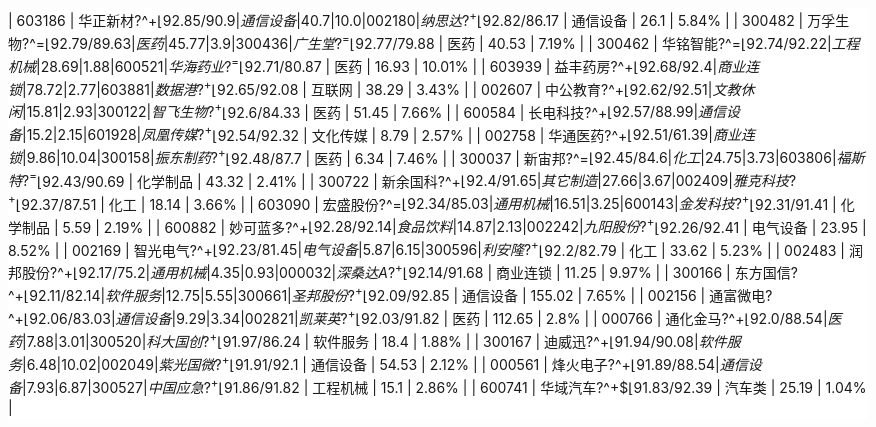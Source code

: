 | 603186 | 华正新材?^+$⌊92.85/90.9  |   通信设备   |    40.7   | 10.0%  |
| 002180 |  纳思达?^+$⌊92.82/86.17  |   通信设备   |    26.1   | 5.84%  |
| 300482 | 万孚生物?^=$⌊92.79/89.63 |     医药     |   45.77   |  3.9%  |
| 300436 |  广生堂?^=$⌊92.77/79.88  |     医药     |   40.53   | 7.19%  |
| 300462 | 华铭智能?^=$⌊92.74/92.22 |   工程机械   |   28.69   | 1.88%  |
| 600521 | 华海药业?^=$⌊92.71/80.87 |     医药     |   16.93   | 10.01% |
| 603939 | 益丰药房?^+$⌊92.68/92.4  |   商业连锁   |   78.72   | 2.77%  |
| 603881 |  数据港?^+$⌊92.65/92.08  |    互联网    |   38.29   | 3.43%  |
| 002607 | 中公教育?^+$⌊92.62/92.51 |   文教休闲   |   15.81   | 2.93%  |
| 300122 | 智飞生物?^+$⌊92.6/84.33  |     医药     |   51.45   | 7.66%  |
| 600584 | 长电科技?^+$⌊92.57/88.99 |   通信设备   |    15.2   | 2.15%  |
| 601928 | 凤凰传媒?^+$⌊92.54/92.32 |   文化传媒   |    8.79   | 2.57%  |
| 002758 | 华通医药?^+$⌊92.51/61.39 |   商业连锁   |    9.86   | 10.04% |
| 300158 | 振东制药?^+$⌊92.48/87.7  |     医药     |    6.34   | 7.46%  |
| 300037 |  新宙邦?^=$⌊92.45/84.6   |     化工     |   24.75   | 3.73%  |
| 603806 |  福斯特?^=$⌊92.43/90.69  |   化学制品   |   43.32   | 2.41%  |
| 300722 | 新余国科?^+$⌊92.4/91.65  |   其它制造   |   27.66   | 3.67%  |
| 002409 | 雅克科技?^+$⌊92.37/87.51 |     化工     |   18.14   | 3.66%  |
| 603090 | 宏盛股份?^=$⌊92.34/85.03 |   通用机械   |   16.51   | 3.25%  |
| 600143 | 金发科技?^+$⌊92.31/91.41 |   化学制品   |    5.59   | 2.19%  |
| 600882 | 妙可蓝多?^+$⌊92.28/92.14 |   食品饮料   |   14.87   | 2.13%  |
| 002242 | 九阳股份?^+$⌊92.26/92.41 |   电气设备   |   23.95   | 8.52%  |
| 002169 | 智光电气?^+$⌊92.23/81.45 |   电气设备   |    5.87   | 6.15%  |
| 300596 |  利安隆?^+$⌊92.2/82.79   |     化工     |   33.62   | 5.23%  |
| 002483 | 润邦股份?^+$⌊92.17/75.2  |   通用机械   |    4.35   | 0.93%  |
| 000032 | 深桑达A?^+$⌊92.14/91.68  |   商业连锁   |   11.25   | 9.97%  |
| 300166 | 东方国信?^+$⌊92.11/82.14 |   软件服务   |   12.75   | 5.55%  |
| 300661 | 圣邦股份?^+$⌊92.09/92.85 |   通信设备   |   155.02  | 7.65%  |
| 002156 | 通富微电?^+$⌊92.06/83.03 |   通信设备   |    9.29   | 3.34%  |
| 002821 |  凯莱英?^+$⌊92.03/91.82  |     医药     |   112.65  |  2.8%  |
| 000766 | 通化金马?^+$⌊92.0/88.54  |     医药     |    7.88   | 3.01%  |
| 300520 | 科大国创?^+$⌊91.97/86.24 |   软件服务   |    18.4   | 1.88%  |
| 300167 |  迪威迅?^+$⌊91.94/90.08  |   软件服务   |    6.48   | 10.02% |
| 002049 | 紫光国微?^+$⌊91.91/92.1  |   通信设备   |   54.53   | 2.12%  |
| 000561 | 烽火电子?^+$⌊91.89/88.54 |   通信设备   |    7.93   | 6.87%  |
| 300527 | 中国应急?^+$⌊91.86/91.82 |   工程机械   |    15.1   | 2.86%  |
| 600741 | 华域汽车?^+$⌊91.83/92.39 |    汽车类    |   25.19   | 1.04%  |